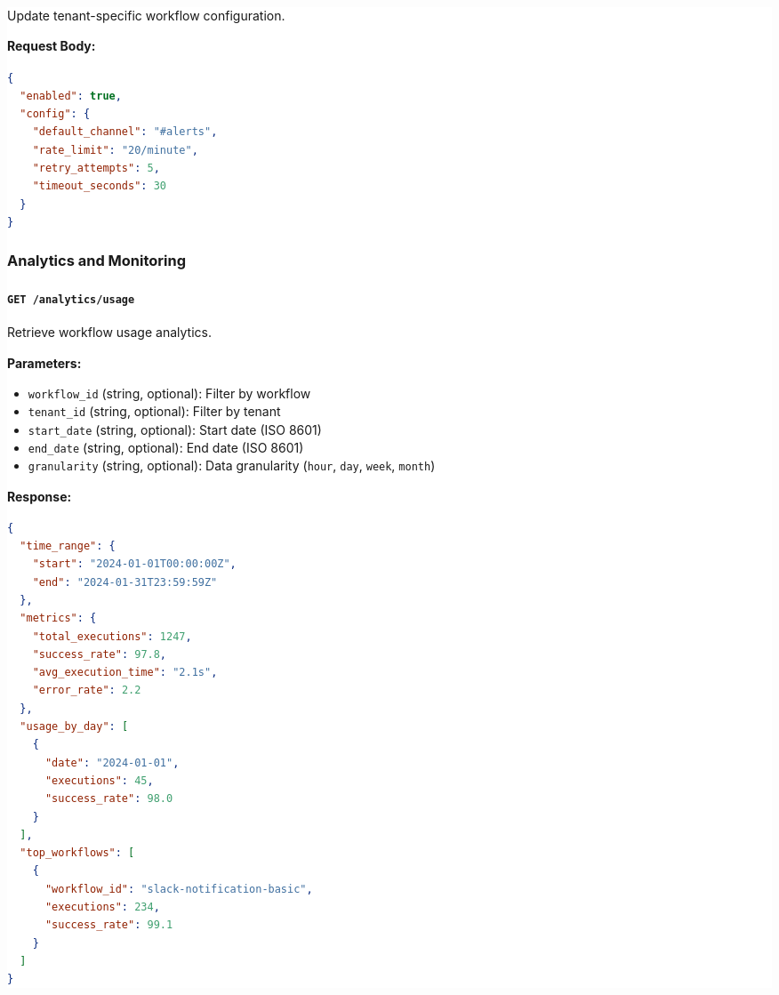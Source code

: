 Update tenant-specific workflow configuration.

**Request Body:**
```json
{
  "enabled": true,
  "config": {
    "default_channel": "#alerts",
    "rate_limit": "20/minute",
    "retry_attempts": 5,
    "timeout_seconds": 30
  }
}
```

### Analytics and Monitoring

#### `GET /analytics/usage`

Retrieve workflow usage analytics.

**Parameters:**
- `workflow_id` (string, optional): Filter by workflow
- `tenant_id` (string, optional): Filter by tenant
- `start_date` (string, optional): Start date (ISO 8601)
- `end_date` (string, optional): End date (ISO 8601)
- `granularity` (string, optional): Data granularity (`hour`, `day`, `week`, `month`)

**Response:**
```json
{
  "time_range": {
    "start": "2024-01-01T00:00:00Z",
    "end": "2024-01-31T23:59:59Z"
  },
  "metrics": {
    "total_executions": 1247,
    "success_rate": 97.8,
    "avg_execution_time": "2.1s",
    "error_rate": 2.2
  },
  "usage_by_day": [
    {
      "date": "2024-01-01",
      "executions": 45,
      "success_rate": 98.0
    }
  ],
  "top_workflows": [
    {
      "workflow_id": "slack-notification-basic",
      "executions": 234,
      "success_rate": 99.1
    }
  ]
}
```
